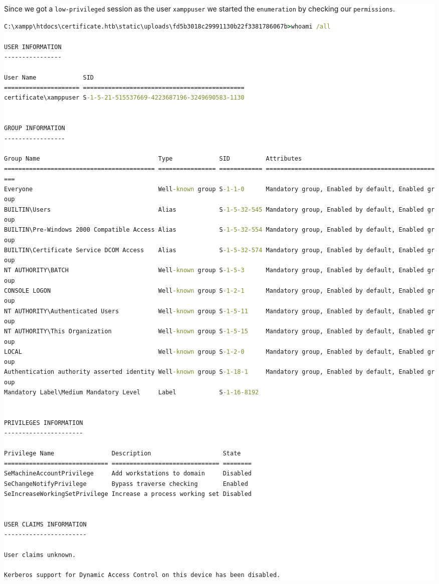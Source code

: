 Since we got a `low-privileged` session as the user `xamppuser` we started the `enumeration` by checking our `permissions`.

```cmd
C:\xampp\htdocs\certificate.htb\static\uploads\fd5b3018c29991130b22f3381786067b>whoami /all

USER INFORMATION
----------------

User Name             SID                                          
===================== =============================================
certificate\xamppuser S-1-5-21-515537669-4223687196-3249690583-1130


GROUP INFORMATION
-----------------

Group Name                                 Type             SID          Attributes                                        
========================================== ================ ============ ==================================================
Everyone                                   Well-known group S-1-1-0      Mandatory group, Enabled by default, Enabled group
BUILTIN\Users                              Alias            S-1-5-32-545 Mandatory group, Enabled by default, Enabled group
BUILTIN\Pre-Windows 2000 Compatible Access Alias            S-1-5-32-554 Mandatory group, Enabled by default, Enabled group
BUILTIN\Certificate Service DCOM Access    Alias            S-1-5-32-574 Mandatory group, Enabled by default, Enabled group
NT AUTHORITY\BATCH                         Well-known group S-1-5-3      Mandatory group, Enabled by default, Enabled group
CONSOLE LOGON                              Well-known group S-1-2-1      Mandatory group, Enabled by default, Enabled group
NT AUTHORITY\Authenticated Users           Well-known group S-1-5-11     Mandatory group, Enabled by default, Enabled group
NT AUTHORITY\This Organization             Well-known group S-1-5-15     Mandatory group, Enabled by default, Enabled group
LOCAL                                      Well-known group S-1-2-0      Mandatory group, Enabled by default, Enabled group
Authentication authority asserted identity Well-known group S-1-18-1     Mandatory group, Enabled by default, Enabled group
Mandatory Label\Medium Mandatory Level     Label            S-1-16-8192                                                    


PRIVILEGES INFORMATION
----------------------

Privilege Name                Description                    State   
============================= ============================== ========
SeMachineAccountPrivilege     Add workstations to domain     Disabled
SeChangeNotifyPrivilege       Bypass traverse checking       Enabled 
SeIncreaseWorkingSetPrivilege Increase a process working set Disabled


USER CLAIMS INFORMATION
-----------------------

User claims unknown.

Kerberos support for Dynamic Access Control on this device has been disabled.
```
